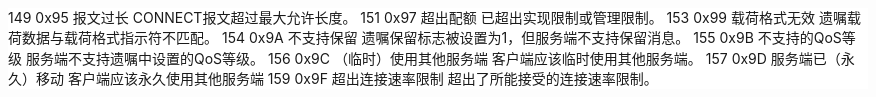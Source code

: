   </tr>
  <tr>
    <td>149</td>
	<td>0x95</td>
	<td>报文过长</td>
	<td>CONNECT报文超过最大允许长度。</td>
  </tr>
  <tr>
    <td>151</td>
	<td>0x97</td>
	<td>超出配额</td>
	<td>已超出实现限制或管理限制。</td>
  </tr>
  <tr>
    <td>153</td>
	<td>0x99</td>
	<td>载荷格式无效</td>
	<td>遗嘱载荷数据与载荷格式指示符不匹配。</td>
  </tr>
  <tr>
    <td>154</td>
	<td>0x9A</td>
	<td>不支持保留</td>
	<td>遗嘱保留标志被设置为1，但服务端不支持保留消息。</td>
  </tr>
  <tr>
    <td>155</td>
	<td>0x9B</td>
	<td>不支持的QoS等级</td>
	<td>服务端不支持遗嘱中设置的QoS等级。</td>
  </tr>
  <tr>
    <td>156</td>
	<td>0x9C</td>
	<td>（临时）使用其他服务端</td>
	<td>客户端应该临时使用其他服务端。</td>
  </tr>
  <tr>
    <td>157</td>
	<td>0x9D</td>
	<td>服务端已（永久）移动</td>
	<td>客户端应该永久使用其他服务端</td>
  </tr>
  <tr>
    <td>159</td>
	<td>0x9F</td>
	<td>超出连接速率限制</td>
	<td>超出了所能接受的连接速率限制。</td>
  </tr>
</table>
